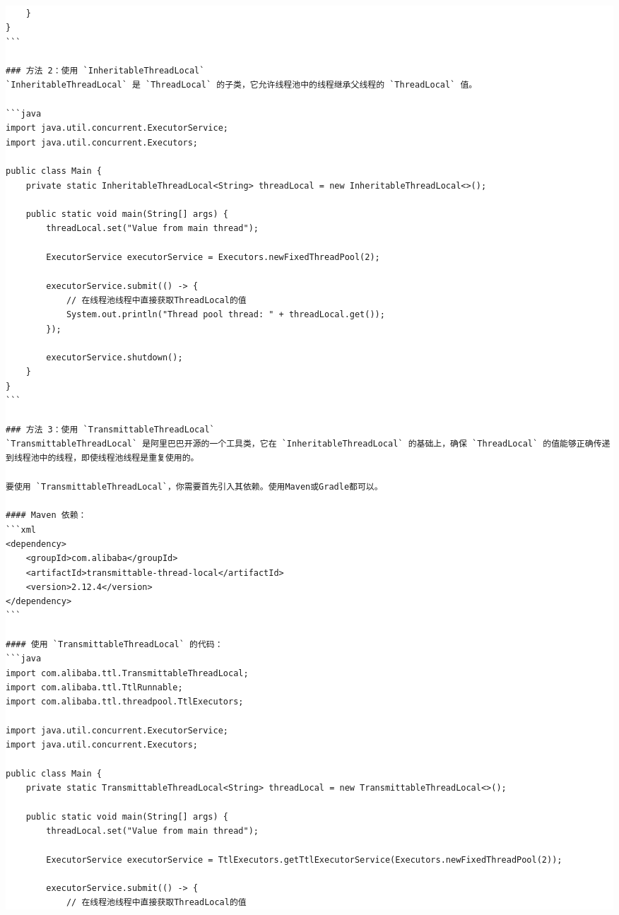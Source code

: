 ````
    }
}
```

### 方法 2：使用 `InheritableThreadLocal`
`InheritableThreadLocal` 是 `ThreadLocal` 的子类，它允许线程池中的线程继承父线程的 `ThreadLocal` 值。

```java
import java.util.concurrent.ExecutorService;
import java.util.concurrent.Executors;

public class Main {
    private static InheritableThreadLocal<String> threadLocal = new InheritableThreadLocal<>();

    public static void main(String[] args) {
        threadLocal.set("Value from main thread");

        ExecutorService executorService = Executors.newFixedThreadPool(2);

        executorService.submit(() -> {
            // 在线程池线程中直接获取ThreadLocal的值
            System.out.println("Thread pool thread: " + threadLocal.get());
        });

        executorService.shutdown();
    }
}
```

### 方法 3：使用 `TransmittableThreadLocal`
`TransmittableThreadLocal` 是阿里巴巴开源的一个工具类，它在 `InheritableThreadLocal` 的基础上，确保 `ThreadLocal` 的值能够正确传递到线程池中的线程，即使线程池线程是重复使用的。

要使用 `TransmittableThreadLocal`，你需要首先引入其依赖。使用Maven或Gradle都可以。

#### Maven 依赖：
```xml
<dependency>
    <groupId>com.alibaba</groupId>
    <artifactId>transmittable-thread-local</artifactId>
    <version>2.12.4</version>
</dependency>
```

#### 使用 `TransmittableThreadLocal` 的代码：
```java
import com.alibaba.ttl.TransmittableThreadLocal;
import com.alibaba.ttl.TtlRunnable;
import com.alibaba.ttl.threadpool.TtlExecutors;

import java.util.concurrent.ExecutorService;
import java.util.concurrent.Executors;

public class Main {
    private static TransmittableThreadLocal<String> threadLocal = new TransmittableThreadLocal<>();

    public static void main(String[] args) {
        threadLocal.set("Value from main thread");

        ExecutorService executorService = TtlExecutors.getTtlExecutorService(Executors.newFixedThreadPool(2));

        executorService.submit(() -> {
            // 在线程池线程中直接获取ThreadLocal的值
````
